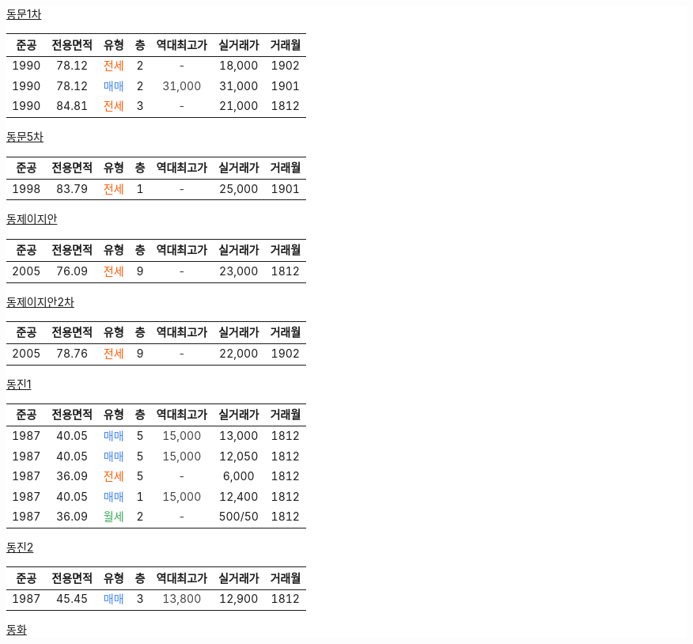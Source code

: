 [동문1차](https://search.naver.com/search.naver?query=%EA%B2%BD%EA%B8%B0%EB%8F%84+%EB%B6%80%EC%B2%9C%EC%8B%9C+%EC%9B%90%EC%A2%85%EB%8F%99+%EB%8F%99%EB%AC%B81%EC%B0%A8)

|준공|전용면적|유형|층|역대최고가|실거래가|거래월|
|:---:|:---:|:---:|:---:|:---:|:---:|:---:|
|1990|78.12|<span style="color:#ff5a00">전세</span>|2|<span style="color:#444444">-</span>|18,000|1902|
|1990|78.12|<span style="color:#4285f3">매매</span>|2|<span style="color:#444444">31,000</span>|31,000|1901|
|1990|84.81|<span style="color:#ff5a00">전세</span>|3|<span style="color:#444444">-</span>|21,000|1812|

[동문5차](https://search.naver.com/search.naver?query=%EA%B2%BD%EA%B8%B0%EB%8F%84+%EB%B6%80%EC%B2%9C%EC%8B%9C+%EC%9B%90%EC%A2%85%EB%8F%99+%EB%8F%99%EB%AC%B85%EC%B0%A8)

|준공|전용면적|유형|층|역대최고가|실거래가|거래월|
|:---:|:---:|:---:|:---:|:---:|:---:|:---:|
|1998|83.79|<span style="color:#ff5a00">전세</span>|1|<span style="color:#444444">-</span>|25,000|1901|

[동제이지안](https://search.naver.com/search.naver?query=%EA%B2%BD%EA%B8%B0%EB%8F%84+%EB%B6%80%EC%B2%9C%EC%8B%9C+%EC%9B%90%EC%A2%85%EB%8F%99+%EB%8F%99%EC%A0%9C%EC%9D%B4%EC%A7%80%EC%95%88)

|준공|전용면적|유형|층|역대최고가|실거래가|거래월|
|:---:|:---:|:---:|:---:|:---:|:---:|:---:|
|2005|76.09|<span style="color:#ff5a00">전세</span>|9|<span style="color:#444444">-</span>|23,000|1812|

[동제이지안2차](https://search.naver.com/search.naver?query=%EA%B2%BD%EA%B8%B0%EB%8F%84+%EB%B6%80%EC%B2%9C%EC%8B%9C+%EC%9B%90%EC%A2%85%EB%8F%99+%EB%8F%99%EC%A0%9C%EC%9D%B4%EC%A7%80%EC%95%882%EC%B0%A8)

|준공|전용면적|유형|층|역대최고가|실거래가|거래월|
|:---:|:---:|:---:|:---:|:---:|:---:|:---:|
|2005|78.76|<span style="color:#ff5a00">전세</span>|9|<span style="color:#444444">-</span>|22,000|1902|

[동진1](https://search.naver.com/search.naver?query=%EA%B2%BD%EA%B8%B0%EB%8F%84+%EB%B6%80%EC%B2%9C%EC%8B%9C+%EC%9B%90%EC%A2%85%EB%8F%99+%EB%8F%99%EC%A7%841)

|준공|전용면적|유형|층|역대최고가|실거래가|거래월|
|:---:|:---:|:---:|:---:|:---:|:---:|:---:|
|1987|40.05|<span style="color:#4285f3">매매</span>|5|<span style="color:#444444">15,000</span>|13,000|1812|
|1987|40.05|<span style="color:#4285f3">매매</span>|5|<span style="color:#444444">15,000</span>|12,050|1812|
|1987|36.09|<span style="color:#ff5a00">전세</span>|5|<span style="color:#444444">-</span>|6,000|1812|
|1987|40.05|<span style="color:#4285f3">매매</span>|1|<span style="color:#444444">15,000</span>|12,400|1812|
|1987|36.09|<span style="color:#34a853">월세</span>|2|<span style="color:#444444">-</span>|500/50|1812|

[동진2](https://search.naver.com/search.naver?query=%EA%B2%BD%EA%B8%B0%EB%8F%84+%EB%B6%80%EC%B2%9C%EC%8B%9C+%EC%9B%90%EC%A2%85%EB%8F%99+%EB%8F%99%EC%A7%842)

|준공|전용면적|유형|층|역대최고가|실거래가|거래월|
|:---:|:---:|:---:|:---:|:---:|:---:|:---:|
|1987|45.45|<span style="color:#4285f3">매매</span>|3|<span style="color:#444444">13,800</span>|12,900|1812|

[동화](https://search.naver.com/search.naver?query=%EA%B2%BD%EA%B8%B0%EB%8F%84+%EB%B6%80%EC%B2%9C%EC%8B%9C+%EC%9B%90%EC%A2%85%EB%8F%99+%EB%8F%99%ED%99%94)
